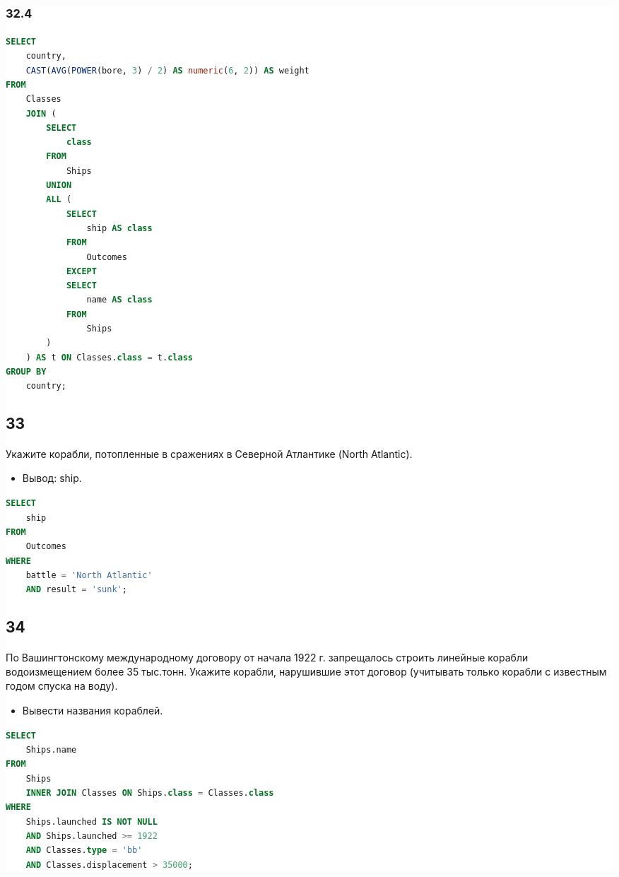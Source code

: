 ### 32.4
```sql
SELECT
    country,
    CAST(AVG(POWER(bore, 3) / 2) AS numeric(6, 2)) AS weight
FROM
    Classes
    JOIN (
        SELECT
            class
        FROM
            Ships
        UNION
        ALL (
            SELECT
                ship AS class
            FROM
                Outcomes
            EXCEPT
            SELECT
                name AS class
            FROM
                Ships
        )
    ) AS t ON Classes.class = t.class
GROUP BY
    country;
```

## 33
Укажите корабли, потопленные в сражениях в Северной Атлантике (North Atlantic).
- Вывод: ship.
```sql
SELECT
    ship
FROM
    Outcomes
WHERE
    battle = 'North Atlantic'
    AND result = 'sunk';
```

## 34
По Вашингтонскому международному договору от начала 1922 г. запрещалось строить линейные корабли водоизмещением более 35 тыс.тонн.
Укажите корабли, нарушившие этот договор (учитывать только корабли c известным годом спуска на воду).
- Вывести названия кораблей.
```sql
SELECT
    Ships.name
FROM
    Ships
    INNER JOIN Classes ON Ships.class = Classes.class
WHERE
    Ships.launched IS NOT NULL
    AND Ships.launched >= 1922
    AND Classes.type = 'bb'
    AND Classes.displacement > 35000;
```
